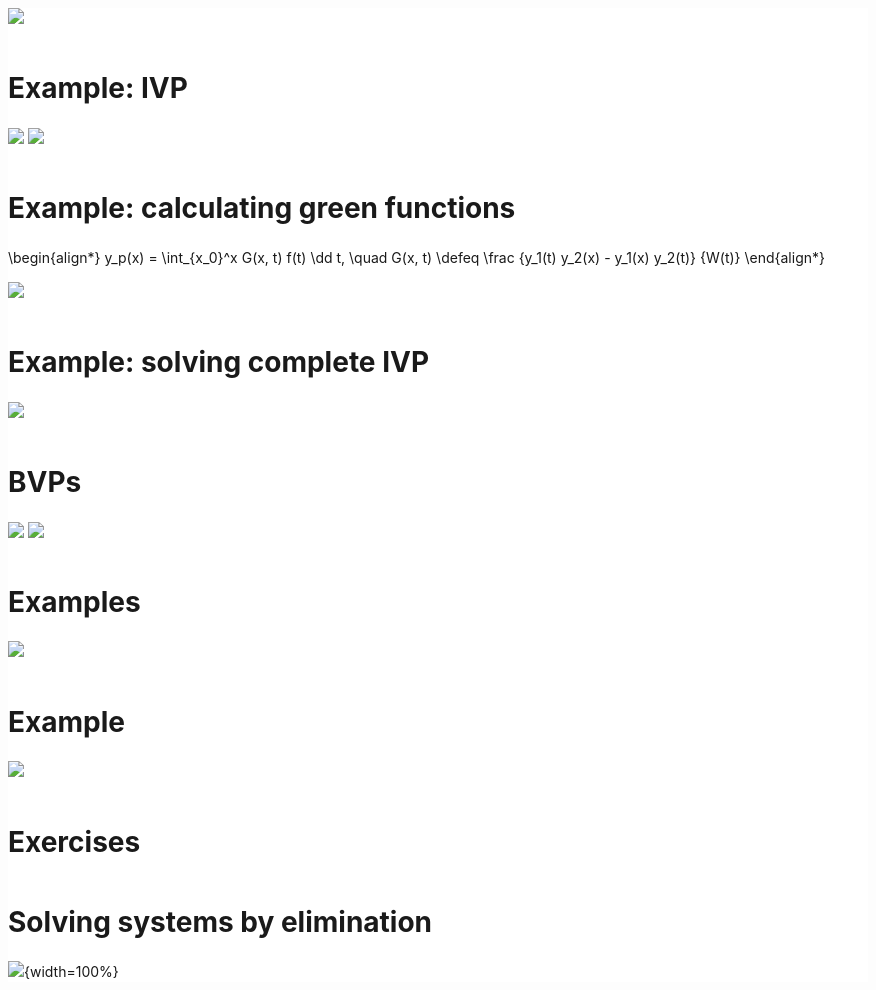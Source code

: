 ![](/static/images/1685402182.png)

# Example: IVP

![](/static/images/1685402322.png)
![](/static/images/1685402332.png)

# Example: calculating green functions

\begin{align*}
y_p(x) = \int_{x_0}^x G(x, t) f(t) \dd t,
\quad G(x, t) \defeq \frac {y_1(t) y_2(x) - y_1(x) y_2(t)} {W(t)}
\end{align*}

![](/static/images/1685402384.png)

# Example: solving complete IVP

![](/static/images/1685402419.png)

# BVPs

![](/static/images/1685402987.png)
![](/static/images/1685402996.png)

# Examples

![](/static/images/1685403040.png)

# Example

![](/static/images/1685403058.png)

# Exercises

<pdf-reader src="/static/documents/zill-4.8.pdf" width="100%" height="900" />

# Solving systems by elimination

![](/static/images/1685506280.png){width=100%}
